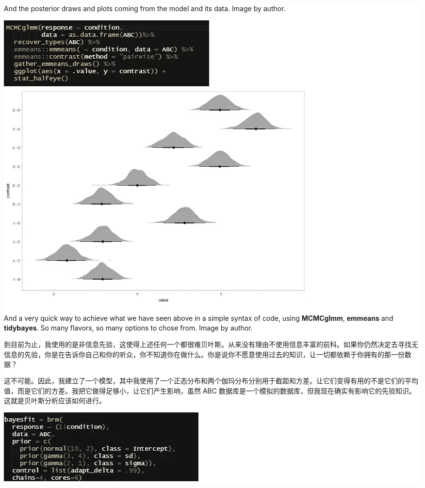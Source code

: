 
And the posterior draws and plots coming from the model and its data. Image by author.

![](img/7d535a72486c321c06e7bdd301c11a5a.png)![](img/256e5ef08b3b3bdde231a4aaf5cc02a7.png)

And a very quick way to achieve what we have seen above in a simple syntax of code, using **MCMCglmm**, **emmeans** and **tidybayes**. So many flavors, so many options to chose from. Image by author.

到目前为止，我使用的是非信息先验，这使得上述任何一个都很难贝叶斯。从来没有理由不使用信息丰富的前科。如果你仍然决定去寻找无信息的先验，你是在告诉你自己和你的听众，你不知道你在做什么。你是说你不愿意使用过去的知识，让一切都依赖于你拥有的那一份数据？

这不可能。因此，我建立了一个模型，其中我使用了一个正态分布和两个伽玛分布分别用于截距和方差。让它们变得有用的不是它们的平均值，而是它们的方差。我把它做得足够小，让它们产生影响，虽然 ABC 数据库是一个模拟的数据库，但我现在确实有影响它的先验知识。这就是贝叶斯分析应该如何进行。

![](img/ccb76e374dfb391476f64ab9ed5d2269.png)
